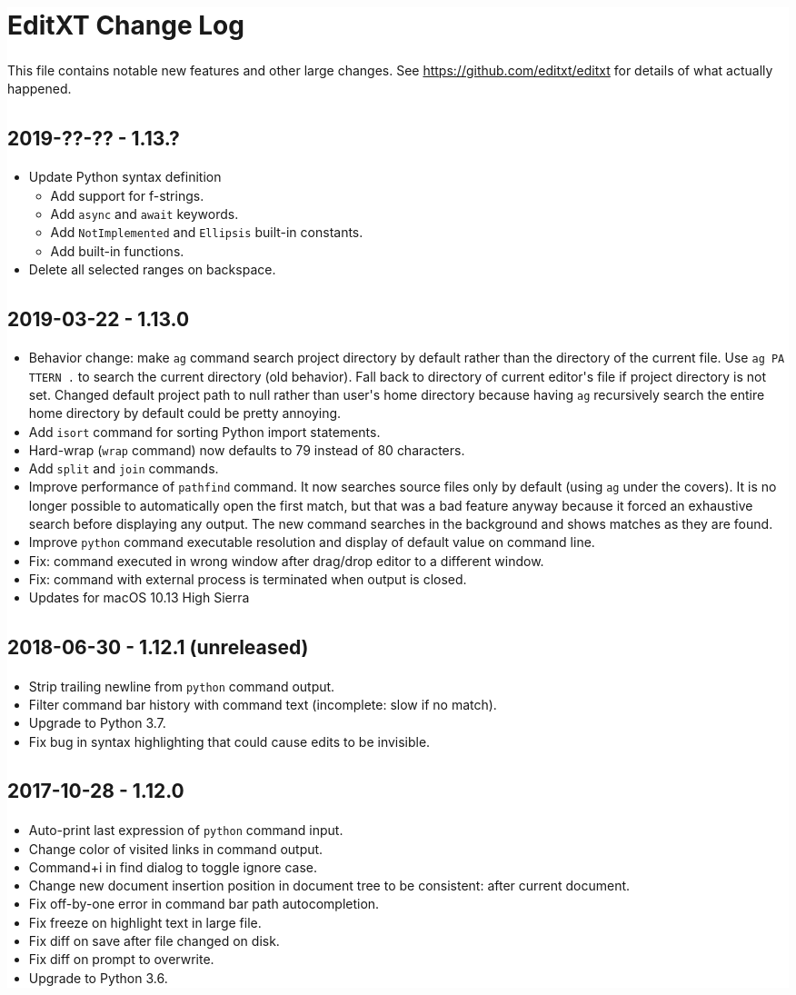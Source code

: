 # EditXT Change Log

This file contains notable new features and other large changes. See
https://github.com/editxt/editxt for details of what actually happened.

## 2019-??-?? - 1.13.?

- Update Python syntax definition
  - Add support for f-strings.
  - Add `async` and `await` keywords.
  - Add `NotImplemented` and `Ellipsis` built-in constants.
  - Add built-in functions.
- Delete all selected ranges on backspace.

## 2019-03-22 - 1.13.0

- Behavior change: make `ag` command search project directory by default rather
  than the directory of the current file. Use `ag PATTERN .` to search the
  current directory (old behavior). Fall back to directory of current editor's
  file if project directory is not set. Changed default project path to null
  rather than user's home directory because having `ag` recursively search the
  entire home directory by default could be pretty annoying.
- Add `isort` command for sorting Python import statements.
- Hard-wrap (`wrap` command) now defaults to 79 instead of 80 characters.
- Add `split` and `join` commands.
- Improve performance of `pathfind` command. It now searches source files only
  by default (using `ag` under the covers). It is no longer possible to
  automatically open the first match, but that was a bad feature anyway because
  it forced an exhaustive search before displaying any output. The new command
  searches in the background and shows matches as they are found.
- Improve `python` command executable resolution and display of default value
  on command line.
- Fix: command executed in wrong window after drag/drop editor to a different
  window.
- Fix: command with external process is terminated when output is closed.
- Updates for macOS 10.13 High Sierra

## 2018-06-30 - 1.12.1 (unreleased)

- Strip trailing newline from `python` command output.
- Filter command bar history with command text (incomplete: slow if no match).
- Upgrade to Python 3.7.
- Fix bug in syntax highlighting that could cause edits to be invisible.

## 2017-10-28 - 1.12.0

- Auto-print last expression of `python` command input.
- Change color of visited links in command output.
- Command+i in find dialog to toggle ignore case.
- Change new document insertion position in document tree to be consistent:
  after current document.
- Fix off-by-one error in command bar path autocompletion.
- Fix freeze on highlight text in large file.
- Fix diff on save after file changed on disk.
- Fix diff on prompt to overwrite.
- Upgrade to Python 3.6.
